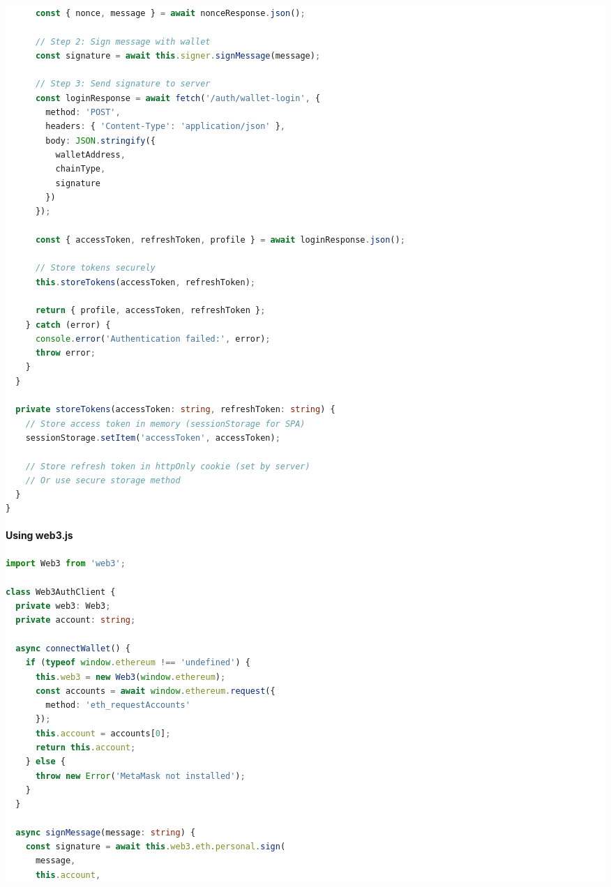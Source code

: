 ```typescript
      const { nonce, message } = await nonceResponse.json();
      
      // Step 2: Sign message with wallet
      const signature = await this.signer.signMessage(message);
      
      // Step 3: Send signature to server
      const loginResponse = await fetch('/auth/wallet-login', {
        method: 'POST',
        headers: { 'Content-Type': 'application/json' },
        body: JSON.stringify({
          walletAddress,
          chainType,
          signature
        })
      });
      
      const { accessToken, refreshToken, profile } = await loginResponse.json();
      
      // Store tokens securely
      this.storeTokens(accessToken, refreshToken);
      
      return { profile, accessToken, refreshToken };
    } catch (error) {
      console.error('Authentication failed:', error);
      throw error;
    }
  }

  private storeTokens(accessToken: string, refreshToken: string) {
    // Store access token in memory (sessionStorage for SPA)
    sessionStorage.setItem('accessToken', accessToken);
    
    // Store refresh token in httpOnly cookie (set by server)
    // Or use secure storage method
  }
}
```

#### **Using web3.js**
```typescript
import Web3 from 'web3';

class Web3AuthClient {
  private web3: Web3;
  private account: string;

  async connectWallet() {
    if (typeof window.ethereum !== 'undefined') {
      this.web3 = new Web3(window.ethereum);
      const accounts = await window.ethereum.request({ 
        method: 'eth_requestAccounts' 
      });
      this.account = accounts[0];
      return this.account;
    } else {
      throw new Error('MetaMask not installed');
    }
  }

  async signMessage(message: string) {
    const signature = await this.web3.eth.personal.sign(
      message,
      this.account,
```